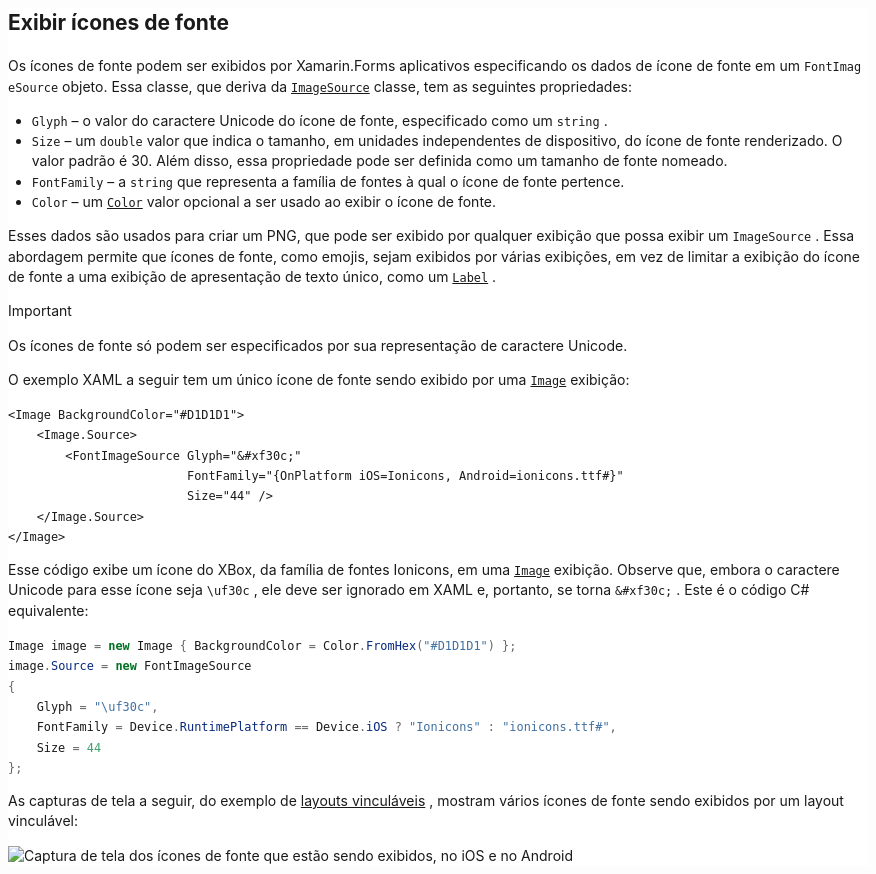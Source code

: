 ## <a name="display-font-icons"></a>Exibir ícones de fonte

Os ícones de fonte podem ser exibidos por Xamarin.Forms aplicativos especificando os dados de ícone de fonte em um `FontImageSource` objeto. Essa classe, que deriva da [`ImageSource`](xref:Xamarin.Forms.ImageSource) classe, tem as seguintes propriedades:

- `Glyph` – o valor do caractere Unicode do ícone de fonte, especificado como um `string` .
- `Size` – um `double` valor que indica o tamanho, em unidades independentes de dispositivo, do ícone de fonte renderizado. O valor padrão é 30. Além disso, essa propriedade pode ser definida como um tamanho de fonte nomeado.
- `FontFamily` – a `string` que representa a família de fontes à qual o ícone de fonte pertence.
- `Color` – um [`Color`](xref:Xamarin.Forms.Color) valor opcional a ser usado ao exibir o ícone de fonte.

Esses dados são usados para criar um PNG, que pode ser exibido por qualquer exibição que possa exibir um `ImageSource` . Essa abordagem permite que ícones de fonte, como emojis, sejam exibidos por várias exibições, em vez de limitar a exibição do ícone de fonte a uma exibição de apresentação de texto único, como um [`Label`](xref:Xamarin.Forms.Label) .

> [!IMPORTANT]
> Os ícones de fonte só podem ser especificados por sua representação de caractere Unicode.

O exemplo XAML a seguir tem um único ícone de fonte sendo exibido por uma [`Image`](xref:Xamarin.Forms.Image) exibição:

```xaml
<Image BackgroundColor="#D1D1D1">
    <Image.Source>
        <FontImageSource Glyph="&#xf30c;"
                         FontFamily="{OnPlatform iOS=Ionicons, Android=ionicons.ttf#}"
                         Size="44" />
    </Image.Source>
</Image>
```

Esse código exibe um ícone do XBox, da família de fontes Ionicons, em uma [`Image`](xref:Xamarin.Forms.Image) exibição. Observe que, embora o caractere Unicode para esse ícone seja `\uf30c` , ele deve ser ignorado em XAML e, portanto, se torna `&#xf30c;` . Este é o código C# equivalente:

```csharp
Image image = new Image { BackgroundColor = Color.FromHex("#D1D1D1") };
image.Source = new FontImageSource
{
    Glyph = "\uf30c",
    FontFamily = Device.RuntimePlatform == Device.iOS ? "Ionicons" : "ionicons.ttf#",
    Size = 44
};
```

As capturas de tela a seguir, do exemplo de [layouts vinculáveis](/samples/xamarin/xamarin-forms-samples/userinterface-bindablelayouts) , mostram vários ícones de fonte sendo exibidos por um layout vinculável:

![Captura de tela dos ícones de fonte que estão sendo exibidos, no iOS e no Android](fonts-images/font-image-source.png "Ícones de fonte sendo exibidos em uma exibição de imagem")
